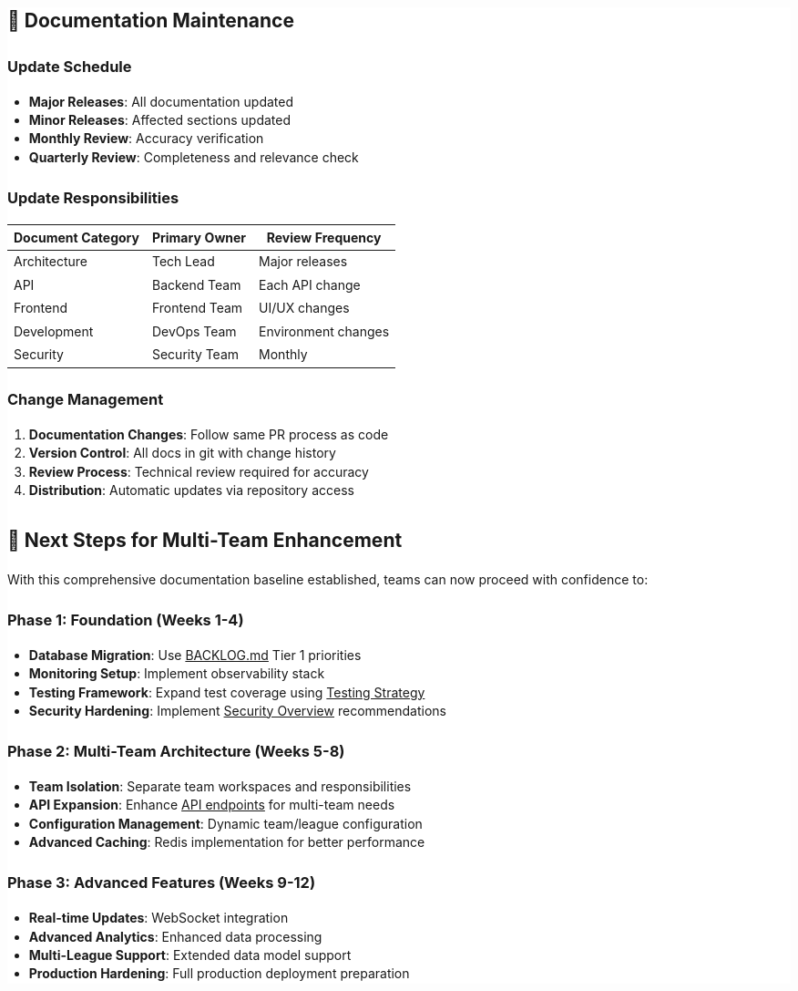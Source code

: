 ## 🔄 Documentation Maintenance

### Update Schedule
- **Major Releases**: All documentation updated
- **Minor Releases**: Affected sections updated
- **Monthly Review**: Accuracy verification
- **Quarterly Review**: Completeness and relevance check

### Update Responsibilities
| Document Category | Primary Owner | Review Frequency |
|------------------|---------------|------------------|
| Architecture | Tech Lead | Major releases |
| API | Backend Team | Each API change |
| Frontend | Frontend Team | UI/UX changes |
| Development | DevOps Team | Environment changes |
| Security | Security Team | Monthly |

### Change Management
1. **Documentation Changes**: Follow same PR process as code
2. **Version Control**: All docs in git with change history
3. **Review Process**: Technical review required for accuracy
4. **Distribution**: Automatic updates via repository access

## 🚀 Next Steps for Multi-Team Enhancement

With this comprehensive documentation baseline established, teams can now proceed with confidence to:

### Phase 1: Foundation (Weeks 1-4)
- **Database Migration**: Use [BACKLOG.md](../BACKLOG.md) Tier 1 priorities
- **Monitoring Setup**: Implement observability stack
- **Testing Framework**: Expand test coverage using [Testing Strategy](development/testing.md)
- **Security Hardening**: Implement [Security Overview](security/overview.md) recommendations

### Phase 2: Multi-Team Architecture (Weeks 5-8)  
- **Team Isolation**: Separate team workspaces and responsibilities
- **API Expansion**: Enhance [API endpoints](api/endpoints.md) for multi-team needs
- **Configuration Management**: Dynamic team/league configuration
- **Advanced Caching**: Redis implementation for better performance

### Phase 3: Advanced Features (Weeks 9-12)
- **Real-time Updates**: WebSocket integration
- **Advanced Analytics**: Enhanced data processing
- **Multi-League Support**: Extended data model support
- **Production Hardening**: Full production deployment preparation
